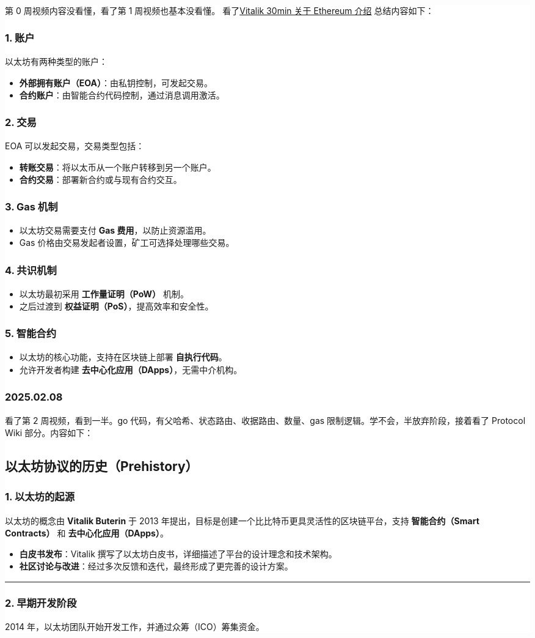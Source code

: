 第 0 周视频内容没看懂，看了第 1 周视频也基本没看懂。
看了[Vitalik 30min 关于 Ethereum 介绍](https://www.youtube.com/watch?v=UihMqcj-cqc&ab_channel=EthereumFoundation)
总结内容如下：

### 1. 账户

以太坊有两种类型的账户：

- **外部拥有账户（EOA）**：由私钥控制，可发起交易。
- **合约账户**：由智能合约代码控制，通过消息调用激活。

### 2. 交易

EOA 可以发起交易，交易类型包括：

- **转账交易**：将以太币从一个账户转移到另一个账户。
- **合约交易**：部署新合约或与现有合约交互。

### 3. Gas 机制

- 以太坊交易需要支付 **Gas 费用**，以防止资源滥用。
- Gas 价格由交易发起者设置，矿工可选择处理哪些交易。

### 4. 共识机制

- 以太坊最初采用 **工作量证明（PoW）** 机制。
- 之后过渡到 **权益证明（PoS）**，提高效率和安全性。

### 5. 智能合约

- 以太坊的核心功能，支持在区块链上部署 **自执行代码**。
- 允许开发者构建 **去中心化应用（DApps）**，无需中介机构。

### 2025.02.08

看了第 2 周视频，看到一半。go 代码，有父哈希、状态路由、收据路由、数量、gas 限制逻辑。学不会，半放弃阶段，接着看了 Protocol Wiki 部分。内容如下：

## 以太坊协议的历史（Prehistory）

### 1. 以太坊的起源

以太坊的概念由 **Vitalik Buterin** 于 2013 年提出，目标是创建一个比比特币更具灵活性的区块链平台，支持 **智能合约（Smart Contracts）** 和 **去中心化应用（DApps）**。

- **白皮书发布**：Vitalik 撰写了以太坊白皮书，详细描述了平台的设计理念和技术架构。
- **社区讨论与改进**：经过多次反馈和迭代，最终形成了更完善的设计方案。

---

### 2. 早期开发阶段

2014 年，以太坊团队开始开发工作，并通过众筹（ICO）筹集资金。

